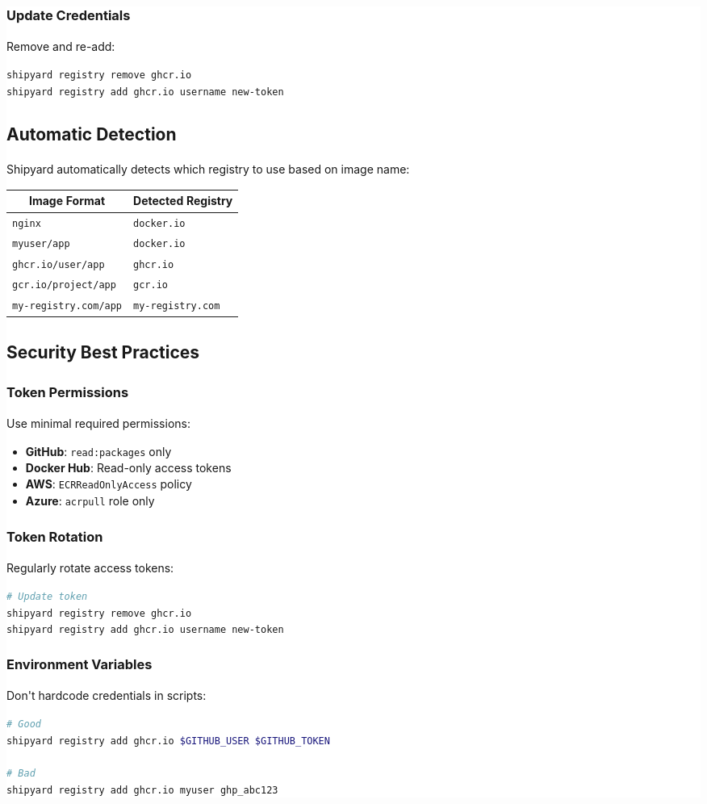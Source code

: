 ### Update Credentials

Remove and re-add:
```bash
shipyard registry remove ghcr.io
shipyard registry add ghcr.io username new-token
```

## Automatic Detection

Shipyard automatically detects which registry to use based on image name:

| Image Format | Detected Registry |
|--------------|-------------------|
| `nginx` | `docker.io` |
| `myuser/app` | `docker.io` |
| `ghcr.io/user/app` | `ghcr.io` |
| `gcr.io/project/app` | `gcr.io` |
| `my-registry.com/app` | `my-registry.com` |

## Security Best Practices

### Token Permissions

Use minimal required permissions:
- **GitHub**: `read:packages` only
- **Docker Hub**: Read-only access tokens
- **AWS**: `ECRReadOnlyAccess` policy
- **Azure**: `acrpull` role only

### Token Rotation

Regularly rotate access tokens:
```bash
# Update token
shipyard registry remove ghcr.io
shipyard registry add ghcr.io username new-token
```

### Environment Variables

Don't hardcode credentials in scripts:
```bash
# Good
shipyard registry add ghcr.io $GITHUB_USER $GITHUB_TOKEN

# Bad
shipyard registry add ghcr.io myuser ghp_abc123
```
